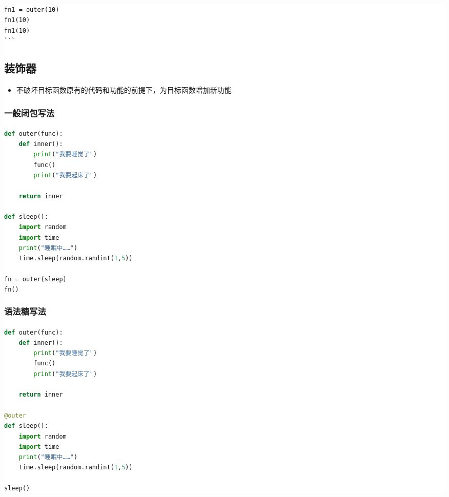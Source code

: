 	fn1 = outer(10)
	fn1(10)
	fn1(10)
	```

## 装饰器

- 不破坏目标函数原有的代码和功能的前提下，为目标函数增加新功能

### 一般闭包写法

```python
def outer(func):
    def inner():
        print("我要睡觉了")
        func()
        print("我要起床了")

    return inner

def sleep():
    import random
    import time
    print("睡眠中……")
    time.sleep(random.randint(1,5))

fn = outer(sleep)
fn()
```

### 语法糖写法

```python
def outer(func):
    def inner():
        print("我要睡觉了")
        func()
        print("我要起床了")

    return inner

@outer
def sleep():
    import random
    import time
    print("睡眠中……")
    time.sleep(random.randint(1,5))

sleep()

```
